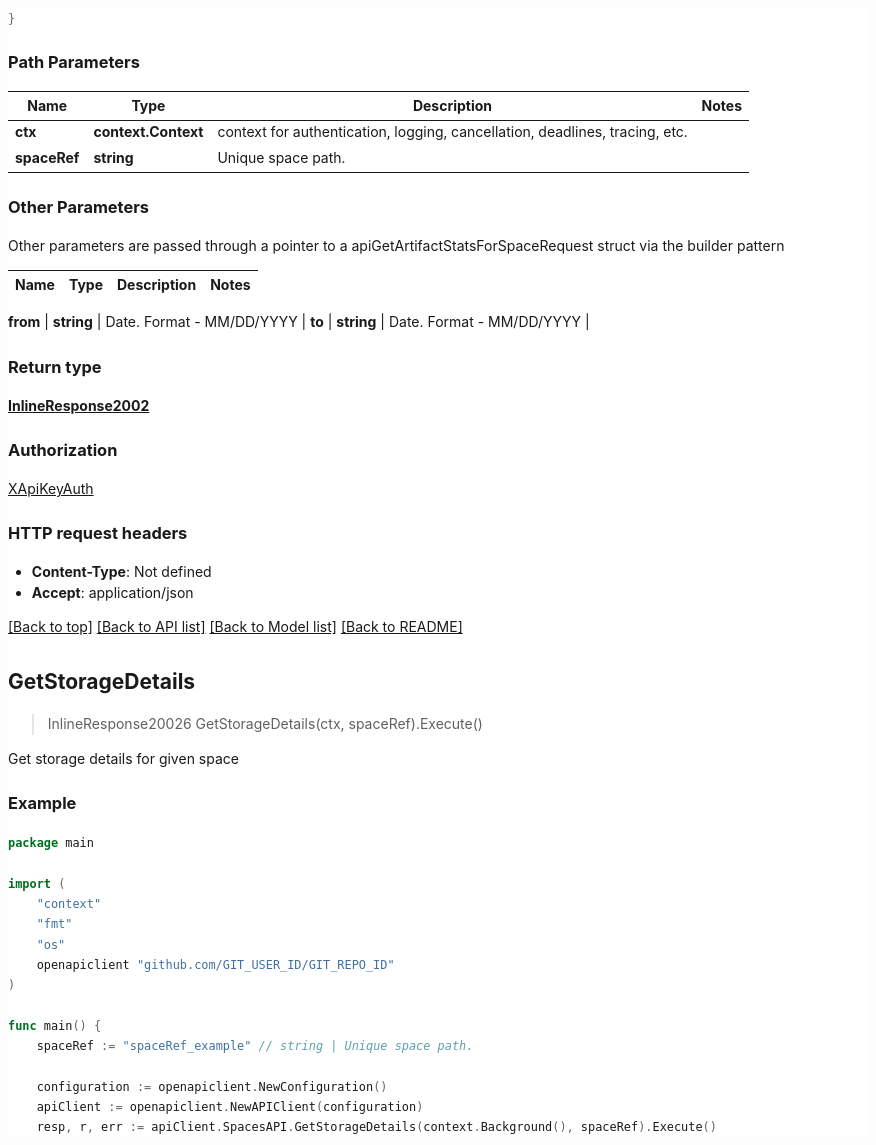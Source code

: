 ```go
}
```

### Path Parameters


Name | Type | Description  | Notes
------------- | ------------- | ------------- | -------------
**ctx** | **context.Context** | context for authentication, logging, cancellation, deadlines, tracing, etc.
**spaceRef** | **string** | Unique space path. | 

### Other Parameters

Other parameters are passed through a pointer to a apiGetArtifactStatsForSpaceRequest struct via the builder pattern


Name | Type | Description  | Notes
------------- | ------------- | ------------- | -------------

 **from** | **string** | Date. Format - MM/DD/YYYY | 
 **to** | **string** | Date. Format - MM/DD/YYYY | 

### Return type

[**InlineResponse2002**](InlineResponse2002.md)

### Authorization

[XApiKeyAuth](../README.md#XApiKeyAuth)

### HTTP request headers

- **Content-Type**: Not defined
- **Accept**: application/json

[[Back to top]](#) [[Back to API list]](../README.md#documentation-for-api-endpoints)
[[Back to Model list]](../README.md#documentation-for-models)
[[Back to README]](../README.md)


## GetStorageDetails

> InlineResponse20026 GetStorageDetails(ctx, spaceRef).Execute()

Get storage details for given space



### Example

```go
package main

import (
	"context"
	"fmt"
	"os"
	openapiclient "github.com/GIT_USER_ID/GIT_REPO_ID"
)

func main() {
	spaceRef := "spaceRef_example" // string | Unique space path.

	configuration := openapiclient.NewConfiguration()
	apiClient := openapiclient.NewAPIClient(configuration)
	resp, r, err := apiClient.SpacesAPI.GetStorageDetails(context.Background(), spaceRef).Execute()
```
